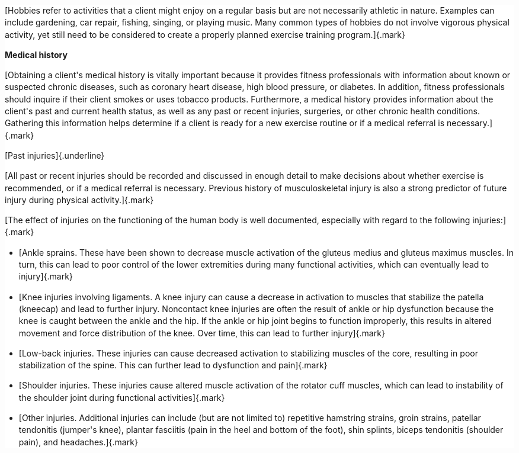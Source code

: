 [Hobbies refer to activities that a client might enjoy on a regular
basis but are not necessarily athletic in nature. Examples can include
gardening, car repair, fishing, singing, or playing music. Many common
types of hobbies do not involve vigorous physical activity, yet still
need to be considered to create a properly planned exercise training
program.]{.mark}

**Medical history**

[Obtaining a client's medical history is vitally important because it
provides fitness professionals with information about known or suspected
chronic diseases, such as coronary heart disease, high blood pressure,
or diabetes. In addition, fitness professionals should inquire if their
client smokes or uses tobacco products. Furthermore, a medical history
provides information about the client's past and current health status,
as well as any past or recent injuries, surgeries, or other chronic
health conditions. Gathering this information helps determine if a
client is ready for a new exercise routine or if a medical referral is
necessary.]{.mark}

[Past injuries]{.underline}

[All past or recent injuries should be recorded and discussed in enough
detail to make decisions about whether exercise is recommended, or if a
medical referral is necessary. Previous history of musculoskeletal
injury is also a strong predictor of future injury during physical
activity.]{.mark}

[The effect of injuries on the functioning of the human body is well
documented, especially with regard to the following injuries:]{.mark}

- [Ankle sprains. These have been shown to decrease muscle activation of
  the gluteus medius and gluteus maximus muscles. In turn, this can lead
  to poor control of the lower extremities during many functional
  activities, which can eventually lead to injury]{.mark}

- [Knee injuries involving ligaments. A knee injury can cause a decrease
  in activation to muscles that stabilize the patella (kneecap) and lead
  to further injury. Noncontact knee injuries are often the result of
  ankle or hip dysfunction because the knee is caught between the ankle
  and the hip. If the ankle or hip joint begins to function improperly,
  this results in altered movement and force distribution of the knee.
  Over time, this can lead to further injury]{.mark}

- [Low-back injuries. These injuries can cause decreased activation to
  stabilizing muscles of the core, resulting in poor stabilization of
  the spine. This can further lead to dysfunction and pain]{.mark}

- [Shoulder injuries. These injuries cause altered muscle activation of
  the rotator cuff muscles, which can lead to instability of the
  shoulder joint during functional activities]{.mark}

- [Other injuries. Additional injuries can include (but are not limited
  to) repetitive hamstring strains, groin strains, patellar tendonitis
  (jumper's knee), plantar fasciitis (pain in the heel and bottom of the
  foot), shin splints, biceps tendonitis (shoulder pain), and
  headaches.]{.mark}

